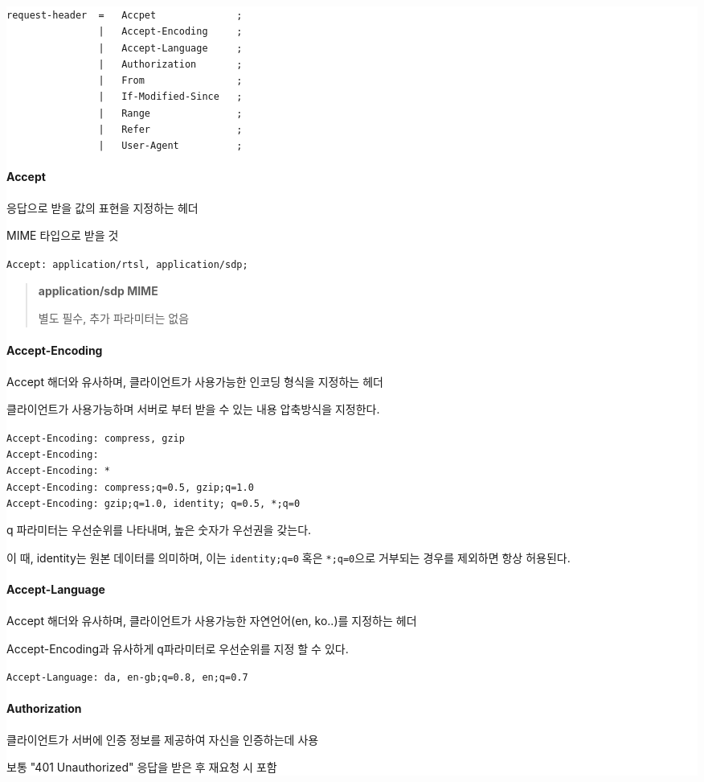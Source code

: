 ```
request-header 	= 	Accpet				;
				|	Accept-Encoding		;
				|	Accept-Language 	;
				|	Authorization		;
				|	From				;
				|	If-Modified-Since	;
				|	Range				;
				|	Refer				;
				|	User-Agent			;
```

#### Accept

응답으로 받을 값의 표현을 지정하는 헤더

MIME 타입으로 받을 것

```
Accept: application/rtsl, application/sdp;
```

> <strong>application/sdp MIME</strong>
>
> 별도 필수, 추가 파라미터는 없음

#### Accept-Encoding

Accept 해더와 유사하며, 클라이언트가 사용가능한 인코딩 형식을 지정하는 헤더

클라이언트가 사용가능하며 서버로 부터 받을 수 있는 내용 압축방식을 지정한다.

```
Accept-Encoding: compress, gzip
Accept-Encoding: 
Accept-Encoding: *
Accept-Encoding: compress;q=0.5, gzip;q=1.0
Accept-Encoding: gzip;q=1.0, identity; q=0.5, *;q=0
```

q 파라미터는 우선순위를 나타내며, 높은 숫자가 우선권을 갖는다.

이 때, identity는 원본 데이터를 의미하며, 이는 `identity;q=0` 혹은 `*;q=0`으로 거부되는 경우를 제외하면 항상 허용된다.

#### Accept-Language

Accept 해더와 유사하며, 클라이언트가 사용가능한 자연언어(en, ko..)를 지정하는 헤더

Accept-Encoding과 유사하게 q파라미터로 우선순위를 지정 할 수 있다.

```
Accept-Language: da, en-gb;q=0.8, en;q=0.7
```

#### Authorization

클라이언트가 서버에 인증 정보를 제공하여 자신을 인증하는데 사용

보통 "401 Unauthorized" 응답을 받은 후 재요청 시 포함

